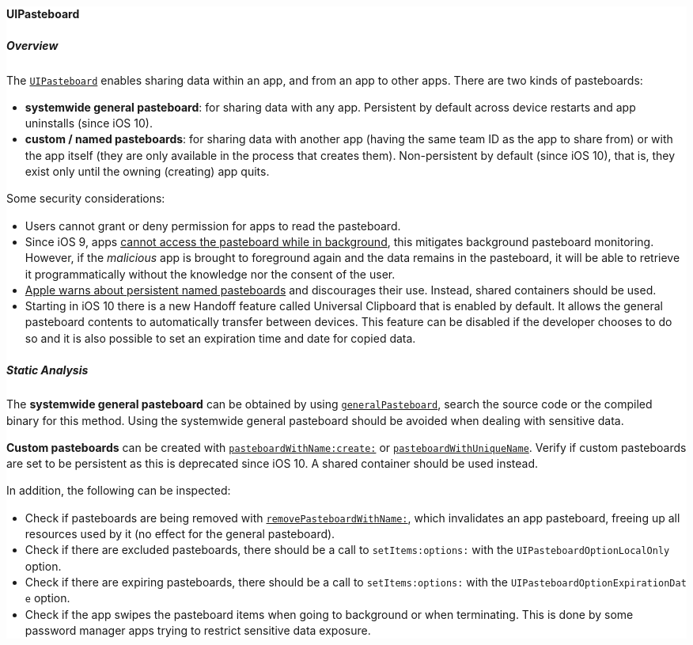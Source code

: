 #### UIPasteboard

##### Overview

The [`UIPasteboard`](https://developer.apple.com/documentation/uikit/uipasteboard "UIPasteboard") enables sharing data within an app, and from an app to other apps. There are two kinds of pasteboards:

- **systemwide general pasteboard**: for sharing data with any app. Persistent by default across device restarts and app uninstalls (since iOS 10).
- **custom / named pasteboards**: for sharing data with another app (having the same team ID as the app to share from) or with the app itself (they are only available in the process that creates them). Non-persistent by default (since iOS 10), that is, they exist only until the owning (creating) app quits.

Some security considerations:

- Users cannot grant or deny permission for apps to read the pasteboard.
- Since iOS 9, apps [cannot access the pasteboard while in background](https://forums.developer.apple.com/thread/13760 "UIPasteboard returning null from Today extension"), this mitigates background pasteboard monitoring. However, if the *malicious* app is brought to foreground again and the data remains in the pasteboard, it will be able to retrieve it programmatically without the knowledge nor the consent of the user.
- [Apple warns about persistent named pasteboards](https://developer.apple.com/documentation/uikit/uipasteboard?language=objc "Pasteboard Security and Privacy Changes in iOS 10") and discourages their use. Instead, shared containers should be used.
- Starting in iOS 10 there is a new Handoff feature called Universal Clipboard that is enabled by default. It allows the general pasteboard contents to automatically transfer between devices. This feature can be disabled if the developer chooses to do so and it is also possible to set an expiration time and date for copied data.

##### Static Analysis

The **systemwide general pasteboard** can be obtained by using [`generalPasteboard`](https://developer.apple.com/documentation/uikit/uipasteboard/1622106-generalpasteboard?language=objc "UIPasteboard generalPasteboard"), search the source code or the compiled binary for this method. Using the systemwide general pasteboard should be avoided when dealing with sensitive data.

**Custom pasteboards** can be created with [`pasteboardWithName:create:`](https://developer.apple.com/documentation/uikit/uipasteboard/1622074-pasteboardwithname?language=objc "UIPasteboard pasteboardWithName:create:") or [`pasteboardWithUniqueName`](https://developer.apple.com/documentation/uikit/uipasteboard/1622087-pasteboardwithuniquename?language=objc "UIPasteboard pasteboardWithUniqueName"). Verify if custom pasteboards are set to be persistent as this is deprecated since iOS 10. A shared container should be used instead.

In addition, the following can be inspected:

- Check if pasteboards are being removed with [`removePasteboardWithName:`](https://developer.apple.com/documentation/uikit/uipasteboard/1622072-removepasteboardwithname?language=objc "UIPasteboard removePasteboardWithName:"), which invalidates an app pasteboard, freeing up all resources used by it (no effect for the general pasteboard).
- Check if there are excluded pasteboards, there should be a call to `setItems:options:` with the `UIPasteboardOptionLocalOnly` option.
- Check if there are expiring pasteboards, there should be a call to `setItems:options:` with the `UIPasteboardOptionExpirationDate` option.
- Check if the app swipes the pasteboard items when going to background or when terminating. This is done by some password manager apps trying to restrict sensitive data exposure.

